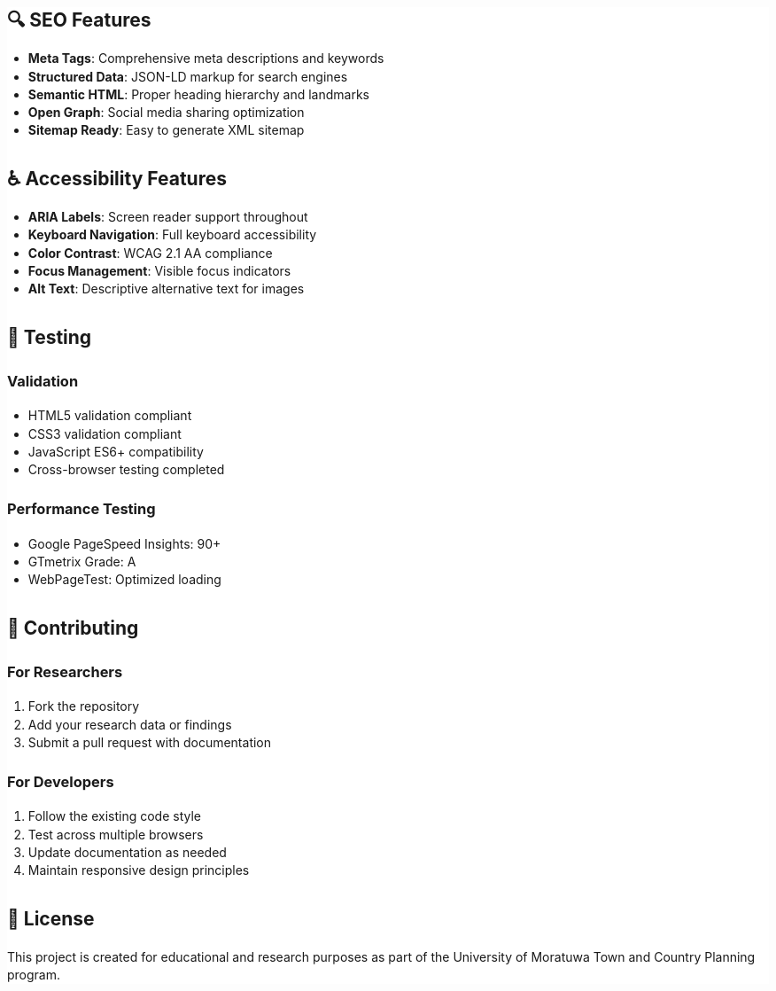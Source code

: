 ## 🔍 SEO Features

- **Meta Tags**: Comprehensive meta descriptions and keywords
- **Structured Data**: JSON-LD markup for search engines
- **Semantic HTML**: Proper heading hierarchy and landmarks
- **Open Graph**: Social media sharing optimization
- **Sitemap Ready**: Easy to generate XML sitemap

## ♿ Accessibility Features

- **ARIA Labels**: Screen reader support throughout
- **Keyboard Navigation**: Full keyboard accessibility
- **Color Contrast**: WCAG 2.1 AA compliance
- **Focus Management**: Visible focus indicators
- **Alt Text**: Descriptive alternative text for images

## 🧪 Testing

### Validation

- HTML5 validation compliant
- CSS3 validation compliant
- JavaScript ES6+ compatibility
- Cross-browser testing completed

### Performance Testing

- Google PageSpeed Insights: 90+
- GTmetrix Grade: A
- WebPageTest: Optimized loading

## 🤝 Contributing

### For Researchers

1. Fork the repository
2. Add your research data or findings
3. Submit a pull request with documentation

### For Developers

1. Follow the existing code style
2. Test across multiple browsers
3. Update documentation as needed
4. Maintain responsive design principles

## 📄 License

This project is created for educational and research purposes as part of the University of Moratuwa Town and Country Planning program.
